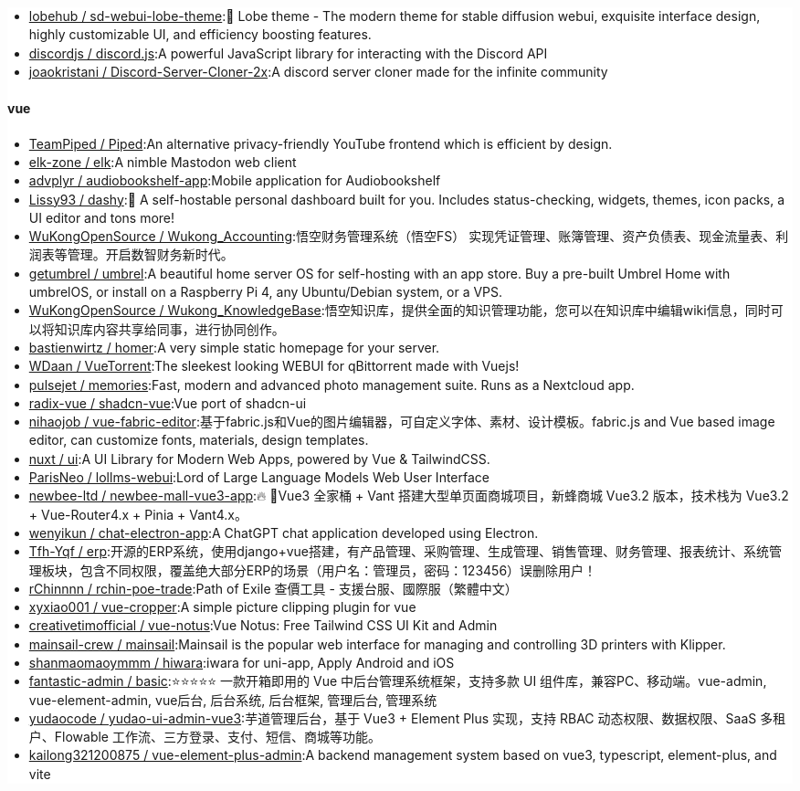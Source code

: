* [lobehub / sd-webui-lobe-theme](https://github.com/lobehub/sd-webui-lobe-theme):🤯 Lobe theme - The modern theme for stable diffusion webui, exquisite interface design, highly customizable UI, and efficiency boosting features.
* [discordjs / discord.js](https://github.com/discordjs/discord.js):A powerful JavaScript library for interacting with the Discord API
* [joaokristani / Discord-Server-Cloner-2x](https://github.com/joaokristani/Discord-Server-Cloner-2x):A discord server cloner made for the infinite community

#### vue
* [TeamPiped / Piped](https://github.com/TeamPiped/Piped):An alternative privacy-friendly YouTube frontend which is efficient by design.
* [elk-zone / elk](https://github.com/elk-zone/elk):A nimble Mastodon web client
* [advplyr / audiobookshelf-app](https://github.com/advplyr/audiobookshelf-app):Mobile application for Audiobookshelf
* [Lissy93 / dashy](https://github.com/Lissy93/dashy):🚀 A self-hostable personal dashboard built for you. Includes status-checking, widgets, themes, icon packs, a UI editor and tons more!
* [WuKongOpenSource / Wukong_Accounting](https://github.com/WuKongOpenSource/Wukong_Accounting):悟空财务管理系统（悟空FS） 实现凭证管理、账簿管理、资产负债表、现金流量表、利润表等管理。开启数智财务新时代。
* [getumbrel / umbrel](https://github.com/getumbrel/umbrel):A beautiful home server OS for self-hosting with an app store. Buy a pre-built Umbrel Home with umbrelOS, or install on a Raspberry Pi 4, any Ubuntu/Debian system, or a VPS.
* [WuKongOpenSource / Wukong_KnowledgeBase](https://github.com/WuKongOpenSource/Wukong_KnowledgeBase):悟空知识库，提供全面的知识管理功能，您可以在知识库中编辑wiki信息，同时可以将知识库内容共享给同事，进行协同创作。
* [bastienwirtz / homer](https://github.com/bastienwirtz/homer):A very simple static homepage for your server.
* [WDaan / VueTorrent](https://github.com/WDaan/VueTorrent):The sleekest looking WEBUI for qBittorrent made with Vuejs!
* [pulsejet / memories](https://github.com/pulsejet/memories):Fast, modern and advanced photo management suite. Runs as a Nextcloud app.
* [radix-vue / shadcn-vue](https://github.com/radix-vue/shadcn-vue):Vue port of shadcn-ui
* [nihaojob / vue-fabric-editor](https://github.com/nihaojob/vue-fabric-editor):基于fabric.js和Vue的图片编辑器，可自定义字体、素材、设计模板。fabric.js and Vue based image editor, can customize fonts, materials, design templates.
* [nuxt / ui](https://github.com/nuxt/ui):A UI Library for Modern Web Apps, powered by Vue & TailwindCSS.
* [ParisNeo / lollms-webui](https://github.com/ParisNeo/lollms-webui):Lord of Large Language Models Web User Interface
* [newbee-ltd / newbee-mall-vue3-app](https://github.com/newbee-ltd/newbee-mall-vue3-app):🔥 🎉Vue3 全家桶 + Vant 搭建大型单页面商城项目，新蜂商城 Vue3.2 版本，技术栈为 Vue3.2 + Vue-Router4.x + Pinia + Vant4.x。
* [wenyikun / chat-electron-app](https://github.com/wenyikun/chat-electron-app):A ChatGPT chat application developed using Electron.
* [Tfh-Yqf / erp](https://github.com/Tfh-Yqf/erp):开源的ERP系统，使用django+vue搭建，有产品管理、采购管理、生成管理、销售管理、财务管理、报表统计、系统管理板块，包含不同权限，覆盖绝大部分ERP的场景（用户名：管理员，密码：123456）误删除用户！
* [rChinnnn / rchin-poe-trade](https://github.com/rChinnnn/rchin-poe-trade):Path of Exile 查價工具 - 支援台服、國際服（繁體中文）
* [xyxiao001 / vue-cropper](https://github.com/xyxiao001/vue-cropper):A simple picture clipping plugin for vue
* [creativetimofficial / vue-notus](https://github.com/creativetimofficial/vue-notus):Vue Notus: Free Tailwind CSS UI Kit and Admin
* [mainsail-crew / mainsail](https://github.com/mainsail-crew/mainsail):Mainsail is the popular web interface for managing and controlling 3D printers with Klipper.
* [shanmaomaoymmm / hiwara](https://github.com/shanmaomaoymmm/hiwara):iwara for uni-app, Apply Android and iOS
* [fantastic-admin / basic](https://github.com/fantastic-admin/basic):⭐⭐⭐⭐⭐ 一款开箱即用的 Vue 中后台管理系统框架，支持多款 UI 组件库，兼容PC、移动端。vue-admin, vue-element-admin, vue后台, 后台系统, 后台框架, 管理后台, 管理系统
* [yudaocode / yudao-ui-admin-vue3](https://github.com/yudaocode/yudao-ui-admin-vue3):芋道管理后台，基于 Vue3 + Element Plus 实现，支持 RBAC 动态权限、数据权限、SaaS 多租户、Flowable 工作流、三方登录、支付、短信、商城等功能。
* [kailong321200875 / vue-element-plus-admin](https://github.com/kailong321200875/vue-element-plus-admin):A backend management system based on vue3, typescript, element-plus, and vite
